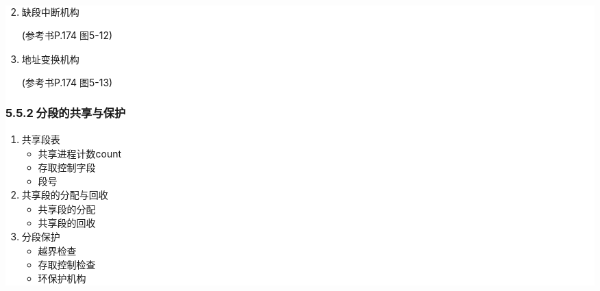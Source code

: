 2. 缺段中断机构

   (参考书P.174 图5-12)

3. 地址变换机构

   (参考书P.174 图5-13)



### 5.5.2 分段的共享与保护

1. 共享段表
   * 共享进程计数count
   * 存取控制字段
   * 段号
2. 共享段的分配与回收
   * 共享段的分配
   * 共享段的回收
3. 分段保护
   * 越界检查
   * 存取控制检查
   * 环保护机构

